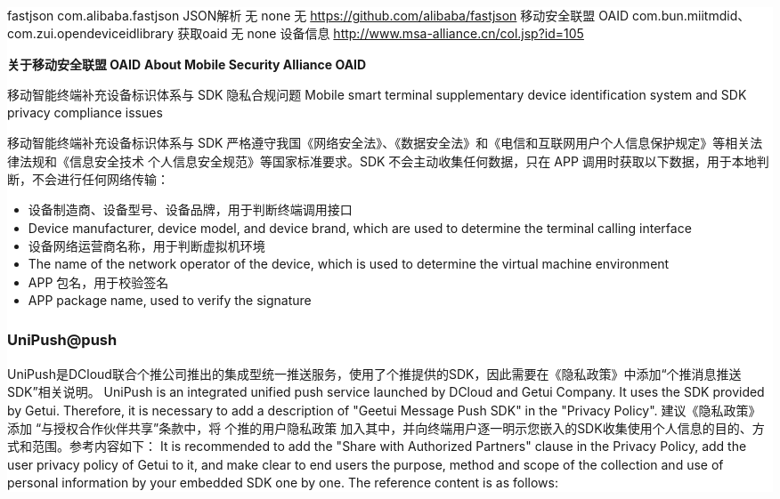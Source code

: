   </tr>
  <tr>
    <td>fastjson</td>
    <td>com.alibaba.fastjson</td>
  	<td>JSON解析</td>
  	<td style="font-size:12px">
	无
	none
  	</td>
  	<td>无</td>
  	<td><a href="https://github.com/alibaba/fastjson" target="_blank">https://github.com/alibaba/fastjson</a></td>
  </tr>
  <tr>
    <td>移动安全联盟 OAID</td>
    <td>com.bun.miitmdid、com.zui.opendeviceidlibrary</td>
  	<td>获取oaid</td>
  	<td style="font-size:12px">
		无
		none
  	</td>
  	<td>设备信息</td>
  	<td><a href="http://www.msa-alliance.cn/col.jsp?id=105" target="_blank">http://www.msa-alliance.cn/col.jsp?id=105</a></td>
  </tr>
</table>

**关于移动安全联盟 OAID**
**About Mobile Security Alliance OAID**

移动智能终端补充设备标识体系与 SDK 隐私合规问题
Mobile smart terminal supplementary device identification system and SDK privacy compliance issues

移动智能终端补充设备标识体系与 SDK 严格遵守我国《网络安全法》、《数据安全法》和《电信和互联网用户个人信息保护规定》等相关法律法规和《信息安全技术 个人信息安全规范》等国家标准要求。SDK 不会主动收集任何数据，只在 APP 调用时获取以下数据，用于本地判断，不会进行任何网络传输：
­
- 设备制造商、设备型号、设备品牌，用于判断终端调用接口
- Device manufacturer, device model, and device brand, which are used to determine the terminal calling interface
- 设备网络运营商名称，用于判断虚拟机环境
- The name of the network operator of the device, which is used to determine the virtual machine environment
- APP 包名，用于校验签名
- APP package name, used to verify the signature

### UniPush@push

UniPush是DCloud联合个推公司推出的集成型统一推送服务，使用了个推提供的SDK，因此需要在《隐私政策》中添加“个推消息推送SDK”相关说明。
UniPush is an integrated unified push service launched by DCloud and Getui Company. It uses the SDK provided by Getui. Therefore, it is necessary to add a description of "Geetui Message Push SDK" in the "Privacy Policy".
建议《隐私政策》添加 “与授权合作伙伴共享”条款中，将 个推的用户隐私政策 加入其中，并向终端用户逐一明示您嵌入的SDK收集使用个人信息的目的、方式和范围。参考内容如下：
It is recommended to add the "Share with Authorized Partners" clause in the Privacy Policy, add the user privacy policy of Getui to it, and make clear to end users the purpose, method and scope of the collection and use of personal information by your embedded SDK one by one. The reference content is as follows:
